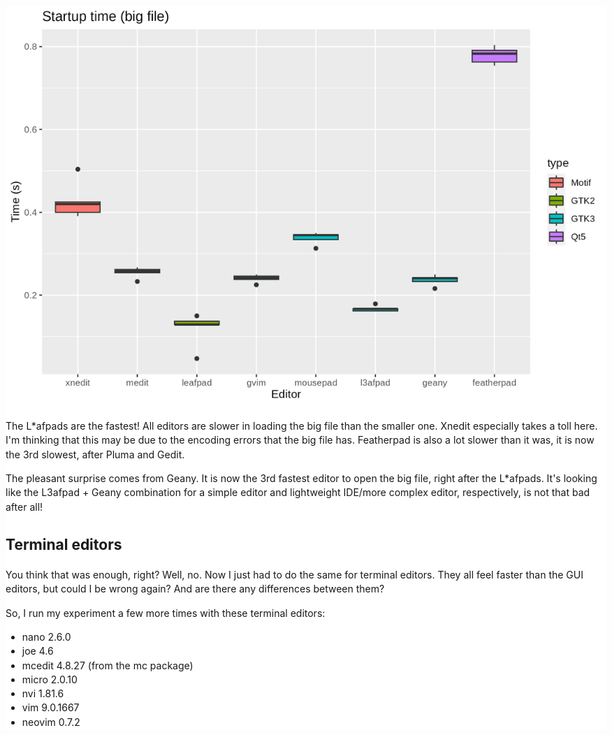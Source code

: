 ![GUI editors except pluma and gedit, loading a big file](gui-editors-no-pluma-gedit-big-file.png)

The L*afpads are the fastest! All editors are slower in loading the big file
than the smaller one. Xnedit especially takes a toll here. I'm thinking that
this may be due to the encoding errors that the big file has. Featherpad is
also a lot slower than it was, it is now the 3rd slowest, after Pluma and
Gedit.

The pleasant surprise comes from Geany. It is now the 3rd fastest editor to open
the big file, right after the L*afpads. It's looking like the L3afpad + Geany
combination for a simple editor and lightweight IDE/more complex editor,
respectively, is not that bad after all!

## Terminal editors

You think that was enough, right? Well, no. Now I just had to do the same for
terminal editors. They all feel faster than the GUI editors, but could I be
wrong again? And are there any differences between them?

So, I run my experiment a few more times with these terminal editors:

* nano 2.6.0
* joe 4.6
* mcedit 4.8.27 (from the mc package)
* micro 2.0.10
* nvi 1.81.6
* vim 9.0.1667
* neovim 0.7.2
